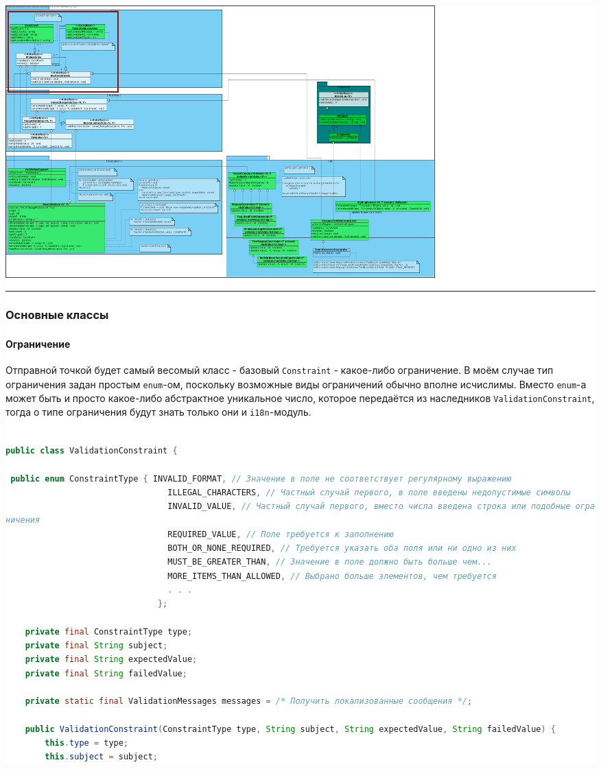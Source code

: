 [![Диаграмма рассматриваемого паттерна](assets/ru/may-be-a-validator-pattern/diagram-thumb.png)](assets/ru/may-be-a-validator-pattern/diagram.png)

----

### Основные классы

#### Ограничение

Отправной точкой будет самый весомый класс - базовый `Constraint` - какое-либо ограничение. В моём случае тип ограничения задан простым `enum`-ом, поскольку возможные виды ограничений обычно вполне исчислимы. Вместо `enum`-а может быть и просто какое-либо абстрактное уникальное число, которое передаётся из наследников `ValidationConstraint`, тогда о типе ограничения будут знать только они и `i18n`-модуль.

``` java

public class ValidationConstraint {

 public enum ConstraintType { INVALID_FORMAT, // Значение в поле не соответствует регулярному выражению
                                 ILLEGAL_CHARACTERS, // Частный случай первого, в поле введены недопустимые символы
                                 INVALID_VALUE, // Частный случай первого, вместо числа введена строка или подобные ограничения
                                 REQUIRED_VALUE, // Поле требуется к заполнению
                                 BOTH_OR_NONE_REQUIRED, // Требуется указать оба поля или ни одно из них
                                 MUST_BE_GREATER_THAN, // Значение в поле должно быть больше чем...
                                 MORE_ITEMS_THAN_ALLOWED, // Выбрано больше элементов, чем требуется
                                 . . .
                               };

    private final ConstraintType type;
    private final String subject;
    private final String expectedValue;
    private final String failedValue;

    private static final ValidationMessages messages = /* Получить локализованные сообщения */;

    public ValidationConstraint(ConstraintType type, String subject, String expectedValue, String failedValue) {
        this.type = type;
        this.subject = subject;
```